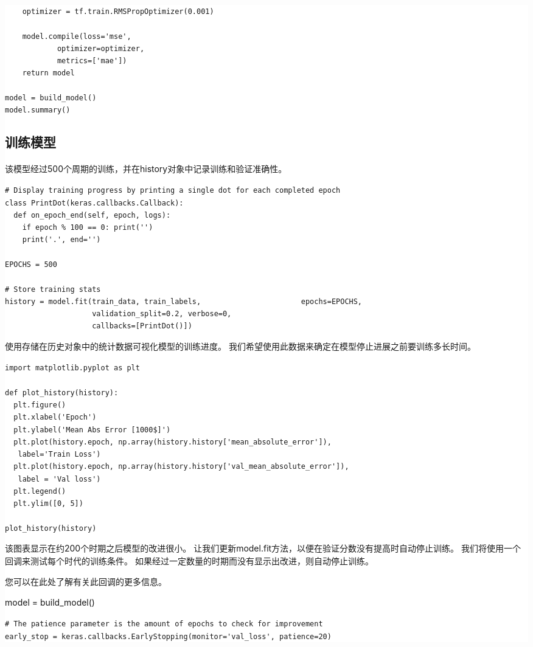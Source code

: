       	optimizer = tf.train.RMSPropOptimizer(0.001)
    
      	model.compile(loss='mse',
    			optimizer=optimizer,
    			metrics=['mae'])
      	return model
    
    model = build_model()
    model.summary()

## 训练模型 ##

该模型经过500个周期的训练，并在history对象中记录训练和验证准确性。

    # Display training progress by printing a single dot for each completed epoch
    class PrintDot(keras.callbacks.Callback):
      def on_epoch_end(self, epoch, logs):
    	if epoch % 100 == 0: print('')
    	print('.', end='')
    
    EPOCHS = 500
    
    # Store training stats
    history = model.fit(train_data, train_labels, 						epochs=EPOCHS,
    					validation_split=0.2, verbose=0,
    					callbacks=[PrintDot()])

使用存储在历史对象中的统计数据可视化模型的训练进度。 我们希望使用此数据来确定在模型停止进展之前要训练多长时间。

    import matplotlib.pyplot as plt
        
    def plot_history(history):
      plt.figure()
      plt.xlabel('Epoch')
      plt.ylabel('Mean Abs Error [1000$]')
      plt.plot(history.epoch, np.array(history.history['mean_absolute_error']),
       label='Train Loss')
      plt.plot(history.epoch, np.array(history.history['val_mean_absolute_error']),
       label = 'Val loss')
      plt.legend()
      plt.ylim([0, 5])
    
    plot_history(history)

该图表显示在约200个时期之后模型的改进很小。 让我们更新model.fit方法，以便在验证分数没有提高时自动停止训练。 我们将使用一个回调来测试每个时代的训练条件。 如果经过一定数量的时期而没有显示出改进，则自动停止训练。

您可以在此处了解有关此回调的更多信息。

model = build_model()

    # The patience parameter is the amount of epochs to check for improvement
    early_stop = keras.callbacks.EarlyStopping(monitor='val_loss', patience=20)
    